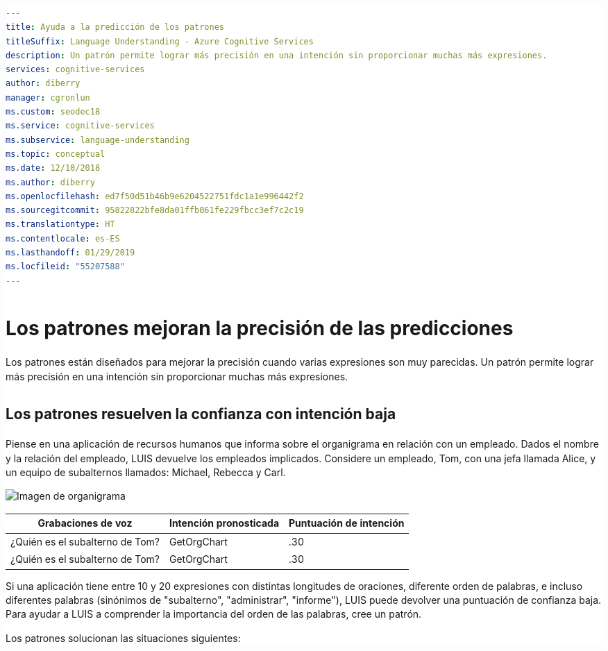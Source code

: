 ```yaml
---
title: Ayuda a la predicción de los patrones
titleSuffix: Language Understanding - Azure Cognitive Services
description: Un patrón permite lograr más precisión en una intención sin proporcionar muchas más expresiones.
services: cognitive-services
author: diberry
manager: cgronlun
ms.custom: seodec18
ms.service: cognitive-services
ms.subservice: language-understanding
ms.topic: conceptual
ms.date: 12/10/2018
ms.author: diberry
ms.openlocfilehash: ed7f50d51b46b9e6204522751fdc1a1e996442f2
ms.sourcegitcommit: 95822822bfe8da01ffb061fe229fbcc3ef7c2c19
ms.translationtype: HT
ms.contentlocale: es-ES
ms.lasthandoff: 01/29/2019
ms.locfileid: "55207588"
---
```

# <a name="patterns-improve-prediction-accuracy"></a>Los patrones mejoran la precisión de las predicciones
Los patrones están diseñados para mejorar la precisión cuando varias expresiones son muy parecidas.  Un patrón permite lograr más precisión en una intención sin proporcionar muchas más expresiones. 

## <a name="patterns-solve-low-intent-confidence"></a>Los patrones resuelven la confianza con intención baja
Piense en una aplicación de recursos humanos que informa sobre el organigrama en relación con un empleado. Dados el nombre y la relación del empleado, LUIS devuelve los empleados implicados. Considere un empleado, Tom, con una jefa llamada Alice, y un equipo de subalternos llamados: Michael, Rebecca y Carl.

![Imagen de organigrama](./media/luis-concept-patterns/org-chart.png)

|Grabaciones de voz|Intención pronosticada|Puntuación de intención|
|--|--|--|
|¿Quién es el subalterno de Tom?|GetOrgChart|.30|
|¿Quién es el subalterno de Tom?|GetOrgChart|.30|

Si una aplicación tiene entre 10 y 20 expresiones con distintas longitudes de oraciones, diferente orden de palabras, e incluso diferentes palabras (sinónimos de "subalterno", "administrar", "informe"), LUIS puede devolver una puntuación de confianza baja. Para ayudar a LUIS a comprender la importancia del orden de las palabras, cree un patrón. 

Los patrones solucionan las situaciones siguientes: 
